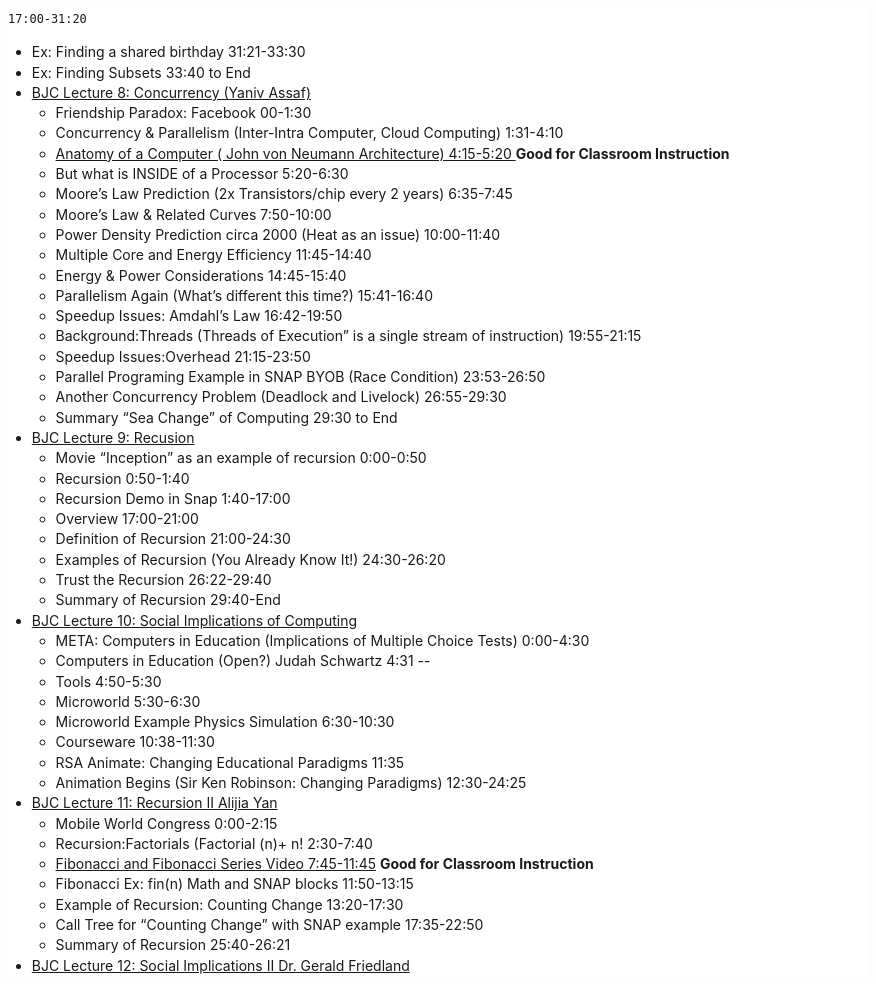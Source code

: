     17:00-31:20

  * Ex: Finding a shared birthday 31:21-33:30
  * Ex: Finding Subsets 33:40 to End
* [BJC Lecture 8: Concurrency \(Yaniv Assaf\)](https://www.youtube.com/watch?v=LlLLcGJPvwU) 
  * Friendship Paradox: Facebook 00-1:30
  * Concurrency & Parallelism \(Inter-Intra Computer, Cloud Computing\) 1:31-4:10
  * [Anatomy of a Computer \( John von Neumann Architecture\) 4:15-5:20 ](http://www.youtube.com/watch?v=LlLLcGJPvwU&t=4m15s)**Good for Classroom Instruction**
  * But what is INSIDE of a Processor 5:20-6:30
  * Moore’s Law Prediction \(2x Transistors/chip every 2 years\) 6:35-7:45
  * Moore’s Law & Related Curves 7:50-10:00
  * Power Density Prediction circa 2000 \(Heat as an issue\) 10:00-11:40
  * Multiple Core and Energy Efficiency 11:45-14:40
  * Energy & Power Considerations 14:45-15:40
  * Parallelism Again \(What’s different this time?\) 15:41-16:40
  * Speedup Issues: Amdahl’s Law 16:42-19:50
  * Background:Threads \(Threads of Execution” is a single stream of instruction\) 19:55-21:15
  * Speedup Issues:Overhead 21:15-23:50
  * Parallel Programing Example in SNAP BYOB \(Race Condition\) 23:53-26:50
  * Another Concurrency Problem \(Deadlock and Livelock\) 26:55-29:30
  * Summary “Sea Change” of Computing 29:30 to End
* [BJC Lecture 9: Recusion](https://www.youtube.com/watch?v=JKn3nsfzBdA) 
  * Movie “Inception” as an example of recursion 0:00-0:50
  * Recursion 0:50-1:40
  * Recursion  Demo in Snap 1:40-17:00
  * Overview 17:00-21:00
  * Definition of Recursion 21:00-24:30
  * Examples of Recursion \(You Already Know It!\) 24:30-26:20
  * Trust the Recursion 26:22-29:40
  * Summary of Recursion 29:40-End
* [BJC Lecture 10: Social Implications of Computing](https://www.youtube.com/watch?v=Rng91dxdsuM)
  * META: Computers in Education \(Implications of Multiple Choice Tests\)  0:00-4:30
  * Computers in Education \(Open?\) Judah Schwartz 4:31 --
  * Tools 4:50-5:30
  * Microworld 5:30-6:30
  * Microworld Example Physics Simulation 6:30-10:30
  * Courseware 10:38-11:30
  * RSA Animate: Changing Educational Paradigms 11:35
  * Animation Begins \(Sir Ken Robinson: Changing Paradigms\) 12:30-24:25
* [BJC Lecture 11: Recursion II Alijia Yan](https://www.youtube.com/watch?v=w2d_snYBLeY&index=11&list=PLA4F0F0CA4A3EE7F4)
  * Mobile World Congress 0:00-2:15
  * Recursion:Factorials \(Factorial \(n\)+ n! 2:30-7:40
  * [Fibonacci and Fibonacci Series Video 7:45-11:45](http://www.youtube.com/watch?v=w2d_snYBLeY&t=7m45s) **Good for Classroom Instruction**
  * Fibonacci Ex: fin\(n\) Math and SNAP blocks 11:50-13:15
  * Example of Recursion: Counting Change 13:20-17:30
  * Call Tree for “Counting Change” with SNAP example 17:35-22:50
  * Summary of Recursion 25:40-26:21
* [BJC Lecture 12: Social Implications II Dr. Gerald Friedland](https://www.youtube.com/watch?v=RNN19b61oRg) 

